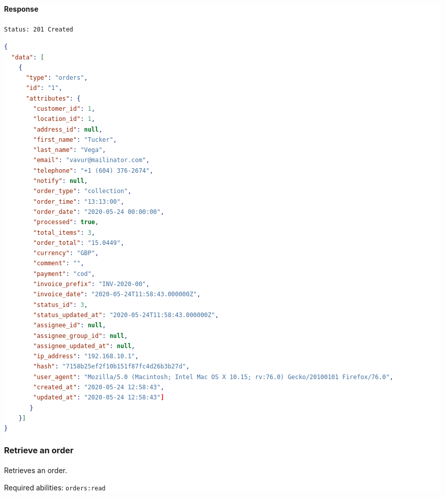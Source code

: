 #### Response

```html
Status: 201 Created
```

```json
{
  "data": [
    {
      "type": "orders",
      "id": "1",
      "attributes": {
        "customer_id": 1,
        "location_id": 1,
        "address_id": null,
        "first_name": "Tucker",
        "last_name": "Vega",
        "email": "vavur@mailinator.com",
        "telephone": "+1 (604) 376-2674",
        "notify": null,
        "order_type": "collection",
        "order_time": "13:13:00",
        "order_date": "2020-05-24 00:00:00",
        "processed": true,
        "total_items": 3,
        "order_total": "15.0449",
        "currency": "GBP",
        "comment": "",
        "payment": "cod",
        "invoice_prefix": "INV-2020-00",
        "invoice_date": "2020-05-24T11:58:43.000000Z",
        "status_id": 3,
        "status_updated_at": "2020-05-24T11:58:43.000000Z",
        "assignee_id": null,
        "assignee_group_id": null,
        "assignee_updated_at": null,
        "ip_address": "192.168.10.1",
        "hash": "7158b25ef2f10b151f87fc4d26b3b27d",
        "user_agent": "Mozilla/5.0 (Macintosh; Intel Mac OS X 10.15; rv:76.0) Gecko/20100101 Firefox/76.0",
        "created_at": "2020-05-24 12:58:43",
        "updated_at": "2020-05-24 12:58:43"]
       }
    }]
}
```

### Retrieve an order

Retrieves an order.

Required abilities: `orders:read`
